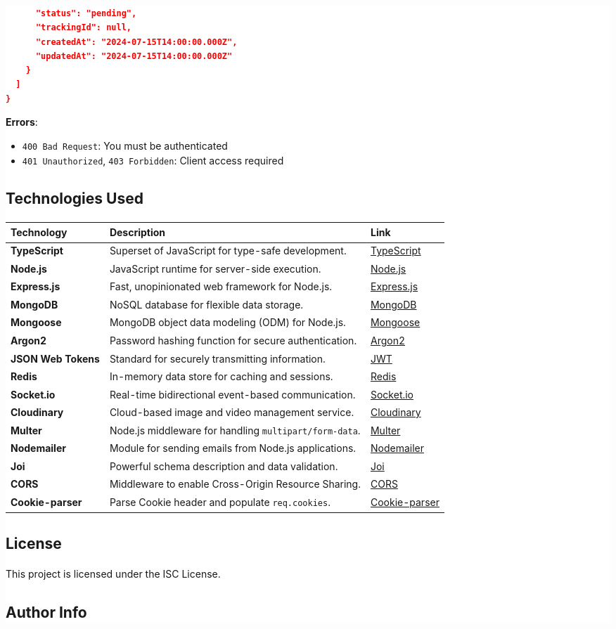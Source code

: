 ```json
      "status": "pending",
      "trackingId": null,
      "createdAt": "2024-07-15T14:00:00.000Z",
      "updatedAt": "2024-07-15T14:00:00.000Z"
    }
  ]
}
```

**Errors**:

- `400 Bad Request`: You must be authenticated
- `401 Unauthorized`, `403 Forbidden`: Client access required

## Technologies Used

| Technology          | Description                                            | Link                                                            |
| :------------------ | :----------------------------------------------------- | :-------------------------------------------------------------- |
| **TypeScript**      | Superset of JavaScript for type-safe development.      | [TypeScript](https://www.typescriptlang.org/)                   |
| **Node.js**         | JavaScript runtime for server-side execution.          | [Node.js](https://nodejs.org/en)                                |
| **Express.js**      | Fast, unopinionated web framework for Node.js.         | [Express.js](https://expressjs.com/)                            |
| **MongoDB**         | NoSQL database for flexible data storage.              | [MongoDB](https://www.mongodb.com/)                             |
| **Mongoose**        | MongoDB object data modeling (ODM) for Node.js.        | [Mongoose](https://mongoosejs.com/)                             |
| **Argon2**          | Password hashing function for secure authentication.   | [Argon2](https://github.com/P-H-C/phc-argon2)                   |
| **JSON Web Tokens** | Standard for securely transmitting information.        | [JWT](https://jwt.io/)                                          |
| **Redis**           | In-memory data store for caching and sessions.         | [Redis](https://redis.io/)                                      |
| **Socket.io**       | Real-time bidirectional event-based communication.     | [Socket.io](https://socket.io/)                                 |
| **Cloudinary**      | Cloud-based image and video management service.        | [Cloudinary](https://cloudinary.com/)                           |
| **Multer**          | Node.js middleware for handling `multipart/form-data`. | [Multer](https://github.com/expressjs/multer)                   |
| **Nodemailer**      | Module for sending emails from Node.js applications.   | [Nodemailer](https://nodemailer.com/about/)                     |
| **Joi**             | Powerful schema description and data validation.       | [Joi](https://joi.dev/)                                         |
| **CORS**            | Middleware to enable Cross-Origin Resource Sharing.    | [CORS](https://expressjs.com/en/resources/middleware/cors.html) |
| **Cookie-parser**   | Parse Cookie header and populate `req.cookies`.        | [Cookie-parser](https://www.npmjs.com/package/cookie-parser)    |

## License

This project is licensed under the ISC License.

## Author Info
